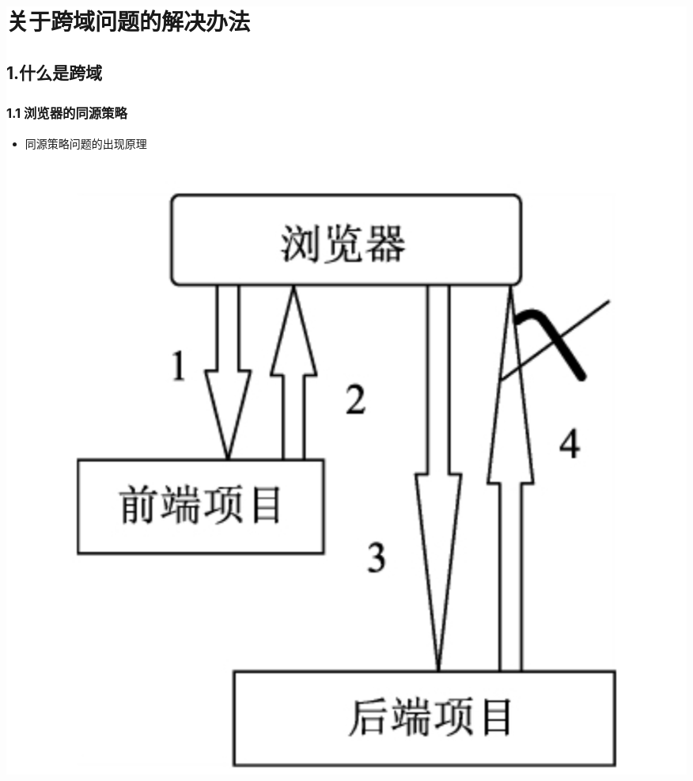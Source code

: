 # 关于跨域问题的解决办法



## 1.什么是跨域

### 1.1 浏览器的同源策略

- 同源策略问题的出现原理

![](../../../_static/image-20220222115314779.png)
